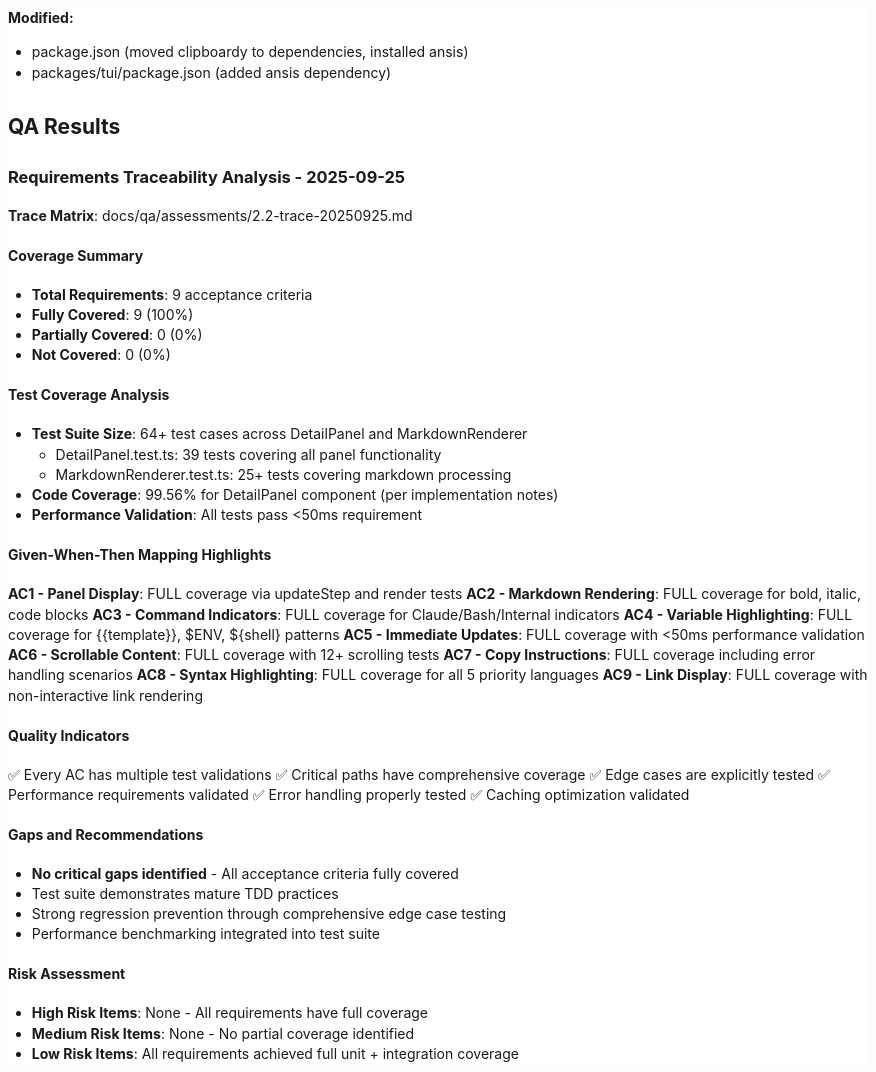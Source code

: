 **Modified:**
- package.json (moved clipboardy to dependencies, installed ansis)
- packages/tui/package.json (added ansis dependency)

## QA Results

### Requirements Traceability Analysis - 2025-09-25

**Trace Matrix**: docs/qa/assessments/2.2-trace-20250925.md

#### Coverage Summary
- **Total Requirements**: 9 acceptance criteria
- **Fully Covered**: 9 (100%)
- **Partially Covered**: 0 (0%)
- **Not Covered**: 0 (0%)

#### Test Coverage Analysis
- **Test Suite Size**: 64+ test cases across DetailPanel and MarkdownRenderer
  - DetailPanel.test.ts: 39 tests covering all panel functionality
  - MarkdownRenderer.test.ts: 25+ tests covering markdown processing
- **Code Coverage**: 99.56% for DetailPanel component (per implementation notes)
- **Performance Validation**: All tests pass <50ms requirement

#### Given-When-Then Mapping Highlights

**AC1 - Panel Display**: FULL coverage via updateStep and render tests
**AC2 - Markdown Rendering**: FULL coverage for bold, italic, code blocks
**AC3 - Command Indicators**: FULL coverage for Claude/Bash/Internal indicators
**AC4 - Variable Highlighting**: FULL coverage for {{template}}, $ENV, ${shell} patterns
**AC5 - Immediate Updates**: FULL coverage with <50ms performance validation
**AC6 - Scrollable Content**: FULL coverage with 12+ scrolling tests
**AC7 - Copy Instructions**: FULL coverage including error handling scenarios
**AC8 - Syntax Highlighting**: FULL coverage for all 5 priority languages
**AC9 - Link Display**: FULL coverage with non-interactive link rendering

#### Quality Indicators
✅ Every AC has multiple test validations
✅ Critical paths have comprehensive coverage
✅ Edge cases are explicitly tested
✅ Performance requirements validated
✅ Error handling properly tested
✅ Caching optimization validated

#### Gaps and Recommendations
- **No critical gaps identified** - All acceptance criteria fully covered
- Test suite demonstrates mature TDD practices
- Strong regression prevention through comprehensive edge case testing
- Performance benchmarking integrated into test suite

#### Risk Assessment
- **High Risk Items**: None - All requirements have full coverage
- **Medium Risk Items**: None - No partial coverage identified
- **Low Risk Items**: All requirements achieved full unit + integration coverage
